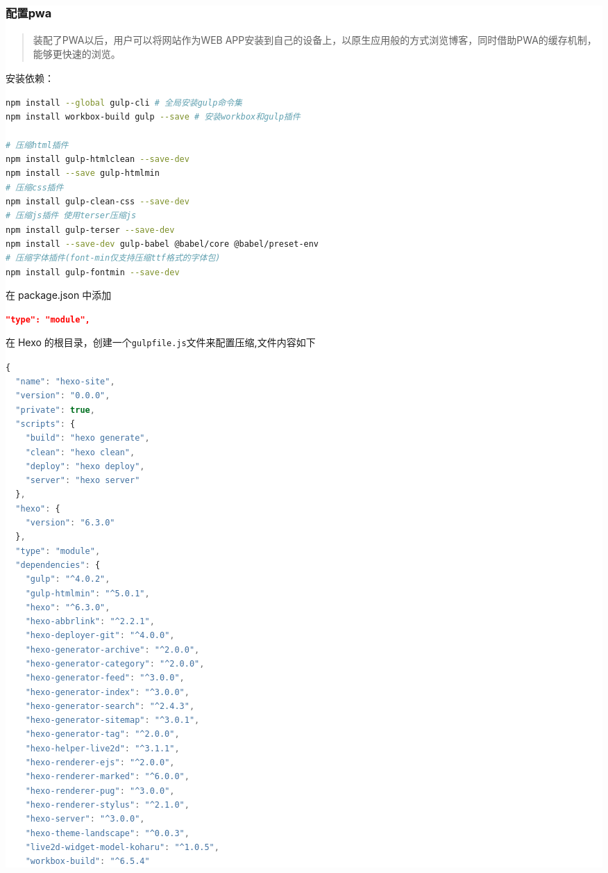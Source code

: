 ### 配置pwa

> 装配了PWA以后，用户可以将网站作为WEB APP安装到自己的设备上，以原生应用般的方式浏览博客，同时借助PWA的缓存机制，能够更快速的浏览。

安装依赖：

```bash
npm install --global gulp-cli # 全局安装gulp命令集
npm install workbox-build gulp --save # 安装workbox和gulp插件

# 压缩html插件
npm install gulp-htmlclean --save-dev
npm install --save gulp-htmlmin
# 压缩css插件
npm install gulp-clean-css --save-dev
# 压缩js插件 使用terser压缩js
npm install gulp-terser --save-dev
npm install --save-dev gulp-babel @babel/core @babel/preset-env
# 压缩字体插件(font-min仅支持压缩ttf格式的字体包)
npm install gulp-fontmin --save-dev
```

在 package.json 中添加

```json
"type": "module",
```

在 Hexo 的根目录，创建一个`gulpfile.js`文件来配置压缩,文件内容如下

```js
{
  "name": "hexo-site",
  "version": "0.0.0",
  "private": true,
  "scripts": {
    "build": "hexo generate",
    "clean": "hexo clean",
    "deploy": "hexo deploy",
    "server": "hexo server"
  },
  "hexo": {
    "version": "6.3.0"
  },
  "type": "module",
  "dependencies": {
    "gulp": "^4.0.2",
    "gulp-htmlmin": "^5.0.1",
    "hexo": "^6.3.0",
    "hexo-abbrlink": "^2.2.1",
    "hexo-deployer-git": "^4.0.0",
    "hexo-generator-archive": "^2.0.0",
    "hexo-generator-category": "^2.0.0",
    "hexo-generator-feed": "^3.0.0",
    "hexo-generator-index": "^3.0.0",
    "hexo-generator-search": "^2.4.3",
    "hexo-generator-sitemap": "^3.0.1",
    "hexo-generator-tag": "^2.0.0",
    "hexo-helper-live2d": "^3.1.1",
    "hexo-renderer-ejs": "^2.0.0",
    "hexo-renderer-marked": "^6.0.0",
    "hexo-renderer-pug": "^3.0.0",
    "hexo-renderer-stylus": "^2.1.0",
    "hexo-server": "^3.0.0",
    "hexo-theme-landscape": "^0.0.3",
    "live2d-widget-model-koharu": "^1.0.5",
    "workbox-build": "^6.5.4"
```